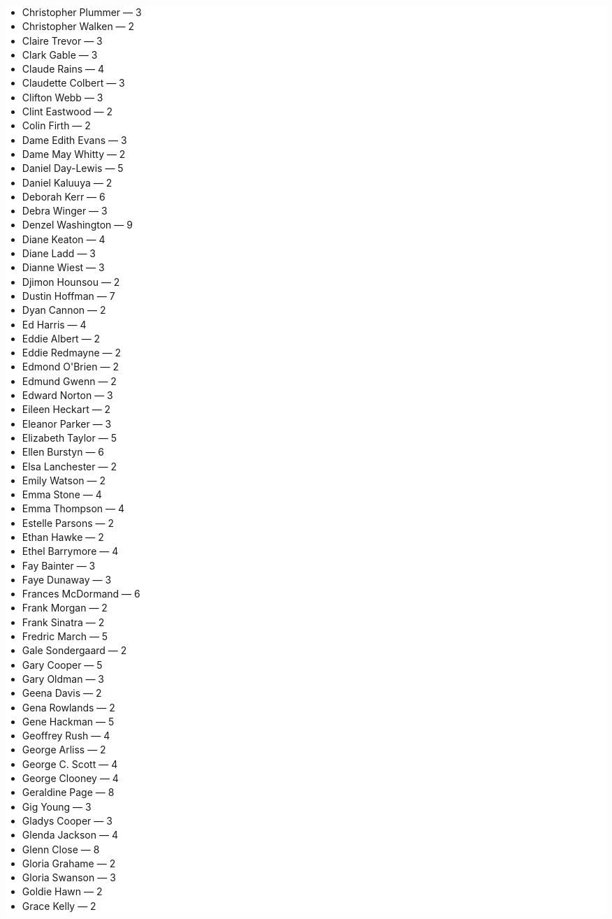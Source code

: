- Christopher Plummer — 3  
- Christopher Walken — 2  
- Claire Trevor — 3  
- Clark Gable — 3  
- Claude Rains — 4  
- Claudette Colbert — 3  
- Clifton Webb — 3  
- Clint Eastwood — 2  
- Colin Firth — 2  
- Dame Edith Evans — 3  
- Dame May Whitty — 2  
- Daniel Day-Lewis — 5  
- Daniel Kaluuya — 2  
- Deborah Kerr — 6  
- Debra Winger — 3  
- Denzel Washington — 9  
- Diane Keaton — 4  
- Diane Ladd — 3  
- Dianne Wiest — 3  
- Djimon Hounsou — 2  
- Dustin Hoffman — 7  
- Dyan Cannon — 2  
- Ed Harris — 4  
- Eddie Albert — 2  
- Eddie Redmayne — 2  
- Edmond O'Brien — 2  
- Edmund Gwenn — 2  
- Edward Norton — 3  
- Eileen Heckart — 2  
- Eleanor Parker — 3  
- Elizabeth Taylor — 5  
- Ellen Burstyn — 6  
- Elsa Lanchester — 2  
- Emily Watson — 2  
- Emma Stone — 4  
- Emma Thompson — 4  
- Estelle Parsons — 2  
- Ethan Hawke — 2  
- Ethel Barrymore — 4  
- Fay Bainter — 3  
- Faye Dunaway — 3  
- Frances McDormand — 6  
- Frank Morgan — 2  
- Frank Sinatra — 2  
- Fredric March — 5  
- Gale Sondergaard — 2  
- Gary Cooper — 5  
- Gary Oldman — 3  
- Geena Davis — 2  
- Gena Rowlands — 2  
- Gene Hackman — 5  
- Geoffrey Rush — 4  
- George Arliss — 2  
- George C. Scott — 4  
- George Clooney — 4  
- Geraldine Page — 8  
- Gig Young — 3  
- Gladys Cooper — 3  
- Glenda Jackson — 4  
- Glenn Close — 8  
- Gloria Grahame — 2  
- Gloria Swanson — 3  
- Goldie Hawn — 2  
- Grace Kelly — 2  